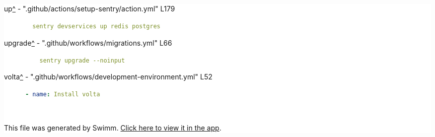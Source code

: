 <span id="f-Z23KAaf">up</span>[^](#Z23KAaf) - ".github/actions/setup-sentry/action.yml" L179
```yaml
        sentry devservices up redis postgres
```

<span id="f-ZyoRCn">upgrade</span>[^](#ZyoRCn) - ".github/workflows/migrations.yml" L66
```yaml
          sentry upgrade --noinput
```

<span id="f-7qcUU">volta</span>[^](#7qcUU) - ".github/workflows/development-environment.yml" L52
```yaml
      - name: Install volta
```

<br/>

This file was generated by Swimm. [Click here to view it in the app](https://app.swimm.io/repos/Z2l0aHViJTNBJTNBc2VudHJ5JTNBJTNBc3dpbW1pbw==/docs/ncu19).